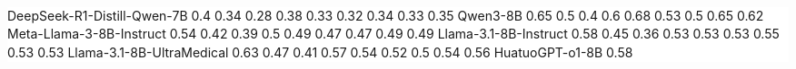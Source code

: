 </tr>
<tr>
      <td>DeepSeek-R1-Distill-Qwen-7B</td>
      <td>0.4</td>
      <td>0.34</td>
      <td>0.28</td>
      <td>0.38</td>
      <td>0.33</td>
      <td>0.32</td>
      <td>0.34</td>
      <td>0.33</td>
      <td>0.35</td>
</tr>
<tr>
      <td>Qwen3-8B</td>
      <td>0.65</td>
      <td>0.5</td>
      <td>0.4</td>
      <td>0.6</td>
      <td>0.68</td>
      <td>0.53</td>
      <td>0.5</td>
      <td>0.65</td>
      <td>0.62</td>
</tr>
<tr>
      <td>Meta-Llama-3-8B-Instruct</td>
      <td>0.54</td>
      <td>0.42</td>
      <td>0.39</td>
      <td>0.5</td>
      <td>0.49</td>
      <td>0.47</td>
      <td>0.47</td>
      <td>0.49</td>
      <td>0.49</td>
</tr>
<tr>
      <td>Llama-3.1-8B-Instruct</td>
      <td>0.58</td>
      <td>0.45</td>
      <td>0.36</td>
      <td>0.53</td>
      <td>0.53</td>
      <td>0.53</td>
      <td>0.55</td>
      <td>0.53</td>
      <td>0.53</td>
</tr>
<tr>
      <td>Llama-3.1-8B-UltraMedical</td>
      <td>0.63</td>
      <td>0.47</td>
      <td>0.41</td>
      <td>0.57</td>
      <td>0.54</td>
      <td>0.52</td>
      <td>0.5</td>
      <td>0.54</td>
      <td>0.56</td>
</tr>
<tr>
      <td>HuatuoGPT-o1-8B</td>
      <td>0.58</td>